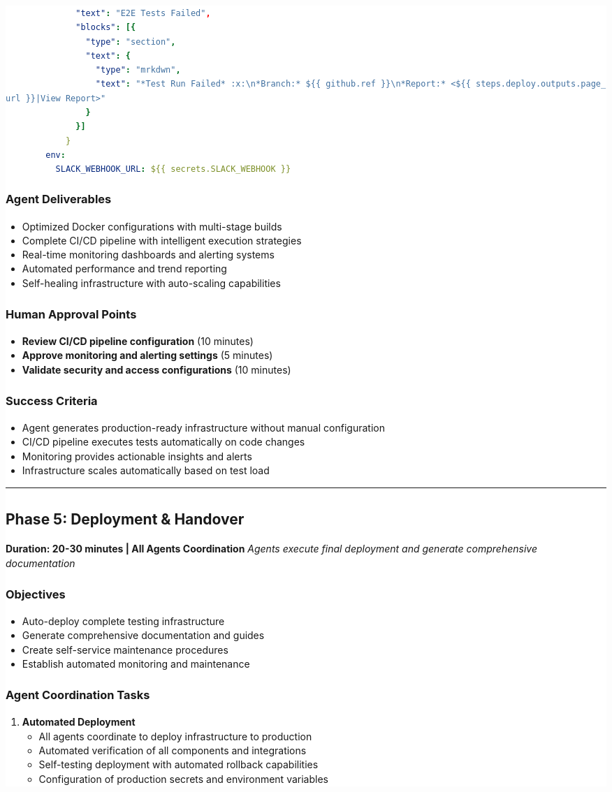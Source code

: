 ```yaml
              "text": "E2E Tests Failed",
              "blocks": [{
                "type": "section",
                "text": {
                  "type": "mrkdwn",
                  "text": "*Test Run Failed* :x:\n*Branch:* ${{ github.ref }}\n*Report:* <${{ steps.deploy.outputs.page_url }}|View Report>"
                }
              }]
            }
        env:
          SLACK_WEBHOOK_URL: ${{ secrets.SLACK_WEBHOOK }}
```

### Agent Deliverables
- Optimized Docker configurations with multi-stage builds
- Complete CI/CD pipeline with intelligent execution strategies
- Real-time monitoring dashboards and alerting systems
- Automated performance and trend reporting
- Self-healing infrastructure with auto-scaling capabilities

### Human Approval Points
- **Review CI/CD pipeline configuration** (10 minutes)
- **Approve monitoring and alerting settings** (5 minutes)
- **Validate security and access configurations** (10 minutes)

### Success Criteria
- Agent generates production-ready infrastructure without manual configuration
- CI/CD pipeline executes tests automatically on code changes
- Monitoring provides actionable insights and alerts
- Infrastructure scales automatically based on test load

---

## Phase 5: Deployment & Handover
**Duration: 20-30 minutes | All Agents Coordination**
*Agents execute final deployment and generate comprehensive documentation*

### Objectives
- Auto-deploy complete testing infrastructure
- Generate comprehensive documentation and guides
- Create self-service maintenance procedures
- Establish automated monitoring and maintenance

### Agent Coordination Tasks
1. **Automated Deployment**
   - All agents coordinate to deploy infrastructure to production
   - Automated verification of all components and integrations
   - Self-testing deployment with automated rollback capabilities
   - Configuration of production secrets and environment variables

